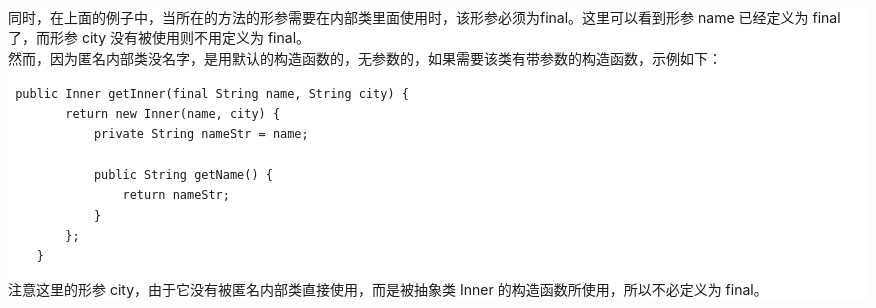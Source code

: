 同时，在上面的例子中，当所在的方法的形参需要在内部类里面使用时，该形参必须为final。这里可以看到形参 name 已经定义为 final 了，而形参 city 没有被使用则不用定义为 final。<br>
然而，因为匿名内部类没名字，是用默认的构造函数的，无参数的，如果需要该类有带参数的构造函数，示例如下：
```shell
 public Inner getInner(final String name, String city) { 
        return new Inner(name, city) { 
            private String nameStr = name; 

            public String getName() { 
                return nameStr; 
            } 
        }; 
    } 
```
注意这里的形参 city，由于它没有被匿名内部类直接使用，而是被抽象类 Inner 的构造函数所使用，所以不必定义为 final。<br>
